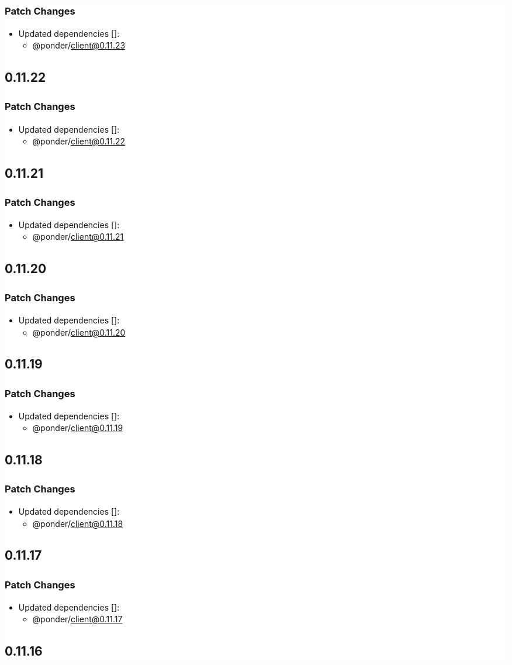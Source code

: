 ### Patch Changes

- Updated dependencies []:
  - @ponder/client@0.11.23

## 0.11.22

### Patch Changes

- Updated dependencies []:
  - @ponder/client@0.11.22

## 0.11.21

### Patch Changes

- Updated dependencies []:
  - @ponder/client@0.11.21

## 0.11.20

### Patch Changes

- Updated dependencies []:
  - @ponder/client@0.11.20

## 0.11.19

### Patch Changes

- Updated dependencies []:
  - @ponder/client@0.11.19

## 0.11.18

### Patch Changes

- Updated dependencies []:
  - @ponder/client@0.11.18

## 0.11.17

### Patch Changes

- Updated dependencies []:
  - @ponder/client@0.11.17

## 0.11.16
